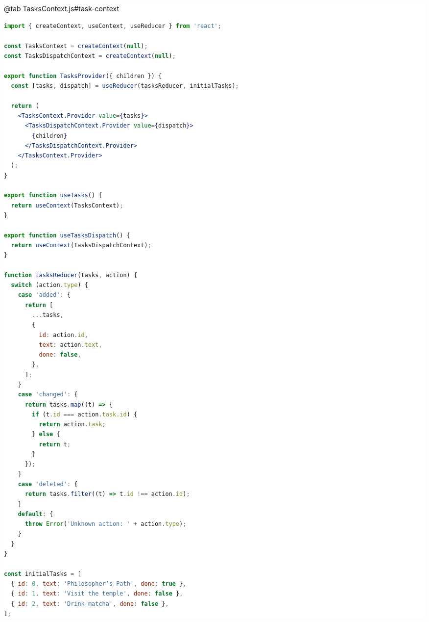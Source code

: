 @tab TasksContext.js#task-context

```jsx
import { createContext, useContext, useReducer } from 'react';

const TasksContext = createContext(null);
const TasksDispatchContext = createContext(null);

export function TasksProvider({ children }) {
  const [tasks, dispatch] = useReducer(tasksReducer, initialTasks);

  return (
    <TasksContext.Provider value={tasks}>
      <TasksDispatchContext.Provider value={dispatch}>
        {children}
      </TasksDispatchContext.Provider>
    </TasksContext.Provider>
  );
}

export function useTasks() {
  return useContext(TasksContext);
}

export function useTasksDispatch() {
  return useContext(TasksDispatchContext);
}

function tasksReducer(tasks, action) {
  switch (action.type) {
    case 'added': {
      return [
        ...tasks,
        {
          id: action.id,
          text: action.text,
          done: false,
        },
      ];
    }
    case 'changed': {
      return tasks.map((t) => {
        if (t.id === action.task.id) {
          return action.task;
        } else {
          return t;
        }
      });
    }
    case 'deleted': {
      return tasks.filter((t) => t.id !== action.id);
    }
    default: {
      throw Error('Unknown action: ' + action.type);
    }
  }
}

const initialTasks = [
  { id: 0, text: 'Philosopher’s Path', done: true },
  { id: 1, text: 'Visit the temple', done: false },
  { id: 2, text: 'Drink matcha', done: false },
];
```
